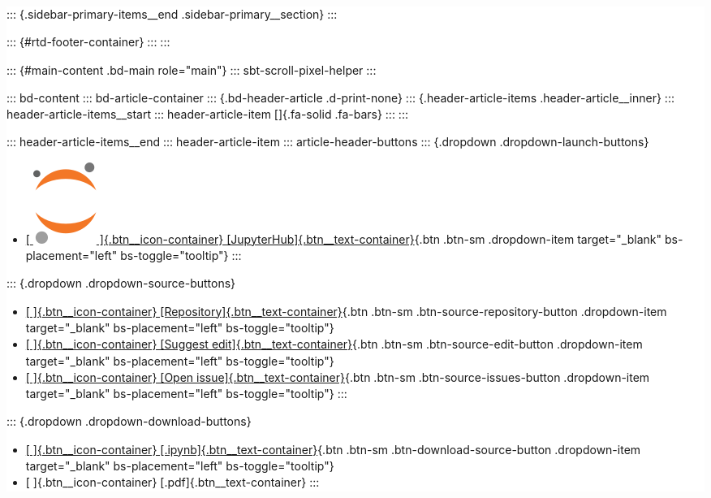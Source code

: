 ::: {.sidebar-primary-items__end .sidebar-primary__section}
:::

::: {#rtd-footer-container}
:::
:::

::: {#main-content .bd-main role="main"}
::: sbt-scroll-pixel-helper
:::

::: bd-content
::: bd-article-container
::: {.bd-header-article .d-print-none}
::: {.header-article-items .header-article__inner}
::: header-article-items__start
::: header-article-item
[]{.fa-solid .fa-bars}
:::
:::

::: header-article-items__end
::: header-article-item
::: article-header-buttons
::: {.dropdown .dropdown-launch-buttons}

-   [[ ![JupyterHub logo](../_static/images/logo_jupyterhub.svg) ]{.btn__icon-container} [JupyterHub]{.btn__text-container}](https://jupyterhub-opf-jupyterhub.apps.smaug.na.operate-first.cloud/hub/user-redirect/git-pull?repo=https%3A//github.com/OpenOSOrg/openos&urlpath=lab/tree/openos/content/mm/buffer-cache.ipynb&branch=main "Launch on JupyterHub"){.btn .btn-sm .dropdown-item target="_blank" bs-placement="left" bs-toggle="tooltip"}
:::

::: {.dropdown .dropdown-source-buttons}

-   [[ ]{.btn__icon-container} [Repository]{.btn__text-container}](https://github.com/OpenOSOrg/openos "Source repository"){.btn .btn-sm .btn-source-repository-button .dropdown-item target="_blank" bs-placement="left" bs-toggle="tooltip"}
-   [[ ]{.btn__icon-container} [Suggest edit]{.btn__text-container}](https://github.com/OpenOSOrg/openos/edit/main/content/mm/buffer-cache.ipynb "Suggest edit"){.btn .btn-sm .btn-source-edit-button .dropdown-item target="_blank" bs-placement="left" bs-toggle="tooltip"}
-   [[ ]{.btn__icon-container} [Open issue]{.btn__text-container}](https://github.com/OpenOSOrg/openos/issues/new?title=Issue%20on%20page%20%2Fmm/buffer-cache.html&body=Your%20issue%20content%20here. "Open an issue"){.btn .btn-sm .btn-source-issues-button .dropdown-item target="_blank" bs-placement="left" bs-toggle="tooltip"}
:::

::: {.dropdown .dropdown-download-buttons}

-   [[ ]{.btn__icon-container} [.ipynb]{.btn__text-container}](../_sources/mm/buffer-cache.ipynb "Download source file"){.btn .btn-sm .btn-download-source-button .dropdown-item target="_blank" bs-placement="left" bs-toggle="tooltip"}
-   [ ]{.btn__icon-container} [.pdf]{.btn__text-container}
:::
